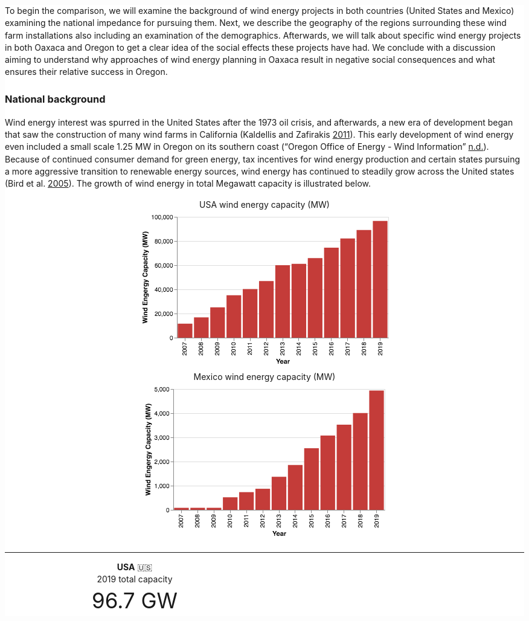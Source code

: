 <p>To begin the comparison, we will examine the background of wind energy projects in both countries (United States and Mexico) examining the national impedance for pursuing them. Next, we describe the geography of the regions surrounding these wind farm installations also including an examination of the demographics. Afterwards, we will talk about specific wind energy projects in both Oaxaca and Oregon to get a clear idea of the social effects these projects have had. We conclude with a discussion aiming to understand why approaches of wind energy planning in Oaxaca result in negative social consequences and what ensures their relative success in Oregon.</p>

<h3 id="national-background">National background</h3>

<p>Wind energy interest was spurred in the United States after the 1973 oil crisis, and afterwards, a new era of development began that saw the construction of many wind farms in California <span class="citation" data-cites="kaldellis_wind_2011">(Kaldellis and Zafirakis <a href="#ref-kaldellis_wind_2011" role="doc-biblioref">2011</a>)</span>. This early development of wind energy even included a small scale 1.25 MW in Oregon on its southern coast <span class="citation" data-cites="noauthor_oregon_nodate">(“Oregon Office of Energy - Wind Information” <a href="#ref-noauthor_oregon_nodate" role="doc-biblioref">n.d.</a>)</span>. Because of continued consumer demand for green energy, tax incentives for wind energy production and certain states pursuing a more aggressive transition to renewable energy sources, wind energy has continued to steadily grow across the United states <span class="citation" data-cites="bird_policies_2005">(Bird et al. <a href="#ref-bird_policies_2005" role="doc-biblioref">2005</a>)</span>. The growth of wind energy in total Megawatt capacity is illustrated below.</p>


  <div class="" style="text-align: center">
    <div>USA wind energy capacity (MW)</div>
    <img src="usa_wind_energy_capacity.png" style="max-width: 80vw" alt="USA Wind Energy Capacity" />
  </div>
  <div class="" style="text-align: center">
    <div>Mexico wind energy capacity (MW)</div>
    <img src="mexico_wind_energy_capacity.png" style="max-width: 80vw" alt="Mexico Wind Energy Capacity" />
  </div>
<hr />
<div style="display: grid; grid-template-columns: 50% 50% ">
  <div style="text-align: center">
    <div><strong>USA</strong> 🇺🇸 </div>
    <div>2019 total capacity</div>
    <div style="font-size: 2.5em">96.7 GW</div>